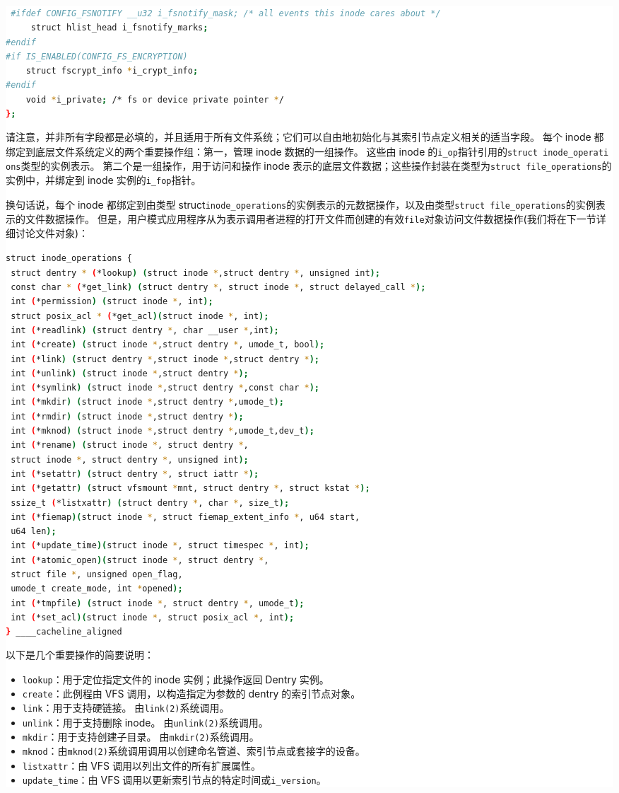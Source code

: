 ```sh
 #ifdef CONFIG_FSNOTIFY __u32 i_fsnotify_mask; /* all events this inode cares about */ 
     struct hlist_head i_fsnotify_marks; 
#endif 
#if IS_ENABLED(CONFIG_FS_ENCRYPTION) 
    struct fscrypt_info *i_crypt_info; 
#endif 
    void *i_private; /* fs or device private pointer */ 
};
```

请注意，并非所有字段都是必填的，并且适用于所有文件系统；它们可以自由地初始化与其索引节点定义相关的适当字段。 每个 inode 都绑定到底层文件系统定义的两个重要操作组：第一，管理 inode 数据的一组操作。 这些由 inode 的`i_op`指针引用的`struct inode_operations`类型的实例表示。 第二个是一组操作，用于访问和操作 inode 表示的底层文件数据；这些操作封装在类型为`struct file_operations`的实例中，并绑定到 inode 实例的`i_fop`指针。

换句话说，每个 inode 都绑定到由类型 struct`inode_operations`的实例表示的元数据操作，以及由类型`struct file_operations`的实例表示的文件数据操作。 但是，用户模式应用程序从为表示调用者进程的打开文件而创建的有效`file`对象访问文件数据操作(我们将在下一节详细讨论文件对象)：

```sh
struct inode_operations {
 struct dentry * (*lookup) (struct inode *,struct dentry *, unsigned int);
 const char * (*get_link) (struct dentry *, struct inode *, struct delayed_call *);
 int (*permission) (struct inode *, int);
 struct posix_acl * (*get_acl)(struct inode *, int);
 int (*readlink) (struct dentry *, char __user *,int);
 int (*create) (struct inode *,struct dentry *, umode_t, bool);
 int (*link) (struct dentry *,struct inode *,struct dentry *);
 int (*unlink) (struct inode *,struct dentry *);
 int (*symlink) (struct inode *,struct dentry *,const char *);
 int (*mkdir) (struct inode *,struct dentry *,umode_t);
 int (*rmdir) (struct inode *,struct dentry *);
 int (*mknod) (struct inode *,struct dentry *,umode_t,dev_t);
 int (*rename) (struct inode *, struct dentry *,
 struct inode *, struct dentry *, unsigned int);
 int (*setattr) (struct dentry *, struct iattr *);
 int (*getattr) (struct vfsmount *mnt, struct dentry *, struct kstat *);
 ssize_t (*listxattr) (struct dentry *, char *, size_t);
 int (*fiemap)(struct inode *, struct fiemap_extent_info *, u64 start,
 u64 len);
 int (*update_time)(struct inode *, struct timespec *, int);
 int (*atomic_open)(struct inode *, struct dentry *,
 struct file *, unsigned open_flag,
 umode_t create_mode, int *opened);
 int (*tmpfile) (struct inode *, struct dentry *, umode_t);
 int (*set_acl)(struct inode *, struct posix_acl *, int);
} ____cacheline_aligned
```

以下是几个重要操作的简要说明：

*   `lookup`：用于定位指定文件的 inode 实例；此操作返回 Dentry 实例。
*   `create`：此例程由 VFS 调用，以构造指定为参数的 dentry 的索引节点对象。
*   `link`：用于支持硬链接。 由`link(2)`系统调用。
*   `unlink`：用于支持删除 inode。 由`unlink(2)`系统调用。
*   `mkdir`：用于支持创建子目录。 由`mkdir(2)`系统调用。
*   `mknod`：由`mknod(2)`系统调用调用以创建命名管道、索引节点或套接字的设备。
*   `listxattr`：由 VFS 调用以列出文件的所有扩展属性。
*   `update_time`：由 VFS 调用以更新索引节点的特定时间或`i_version`。
